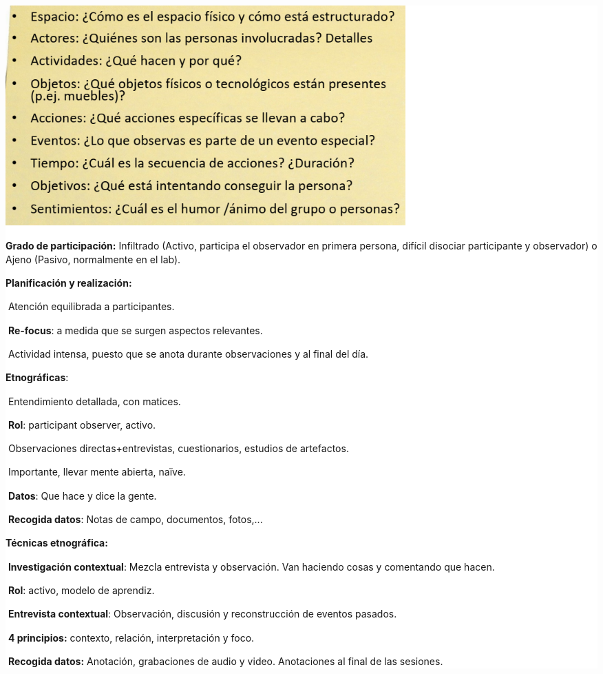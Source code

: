 <img src="DSI/Untitled%202.png" alt="DSI/Untitled%202.png" style="zoom:80%;" />

**Grado de participación:** Infiltrado (Activo, participa el observador en primera persona, difícil disociar participante y observador) o Ajeno (Pasivo, normalmente en el lab).

**Planificación y realización:**

​    Atención equilibrada a participantes.

​    **Re-focus**: a medida que se surgen aspectos relevantes.

​    Actividad intensa, puesto que se anota durante observaciones y al final del día.

**Etnográficas**:

​    Entendimiento detallada, con matices.

​    **Rol**: participant observer, activo.

​    Observaciones directas+entrevistas, cuestionarios, estudios de artefactos.

​    Importante, llevar mente abierta, naïve.

​    **Datos**: Que hace y dice la gente.

​    **Recogida datos**: Notas de campo, documentos, fotos,...

**Técnicas etnográfica:**

​    **Investigación contextual**: Mezcla entrevista y observación. Van haciendo cosas y comentando que hacen.

​    **Rol**: activo, modelo de aprendiz.

​    **Entrevista contextual**: Observación, discusión y reconstrucción de eventos pasados.

​    **4 principios:** contexto, relación, interpretación y foco.

​    **Recogida datos:** Anotación, grabaciones de audio y video. Anotaciones al final de las sesiones.
